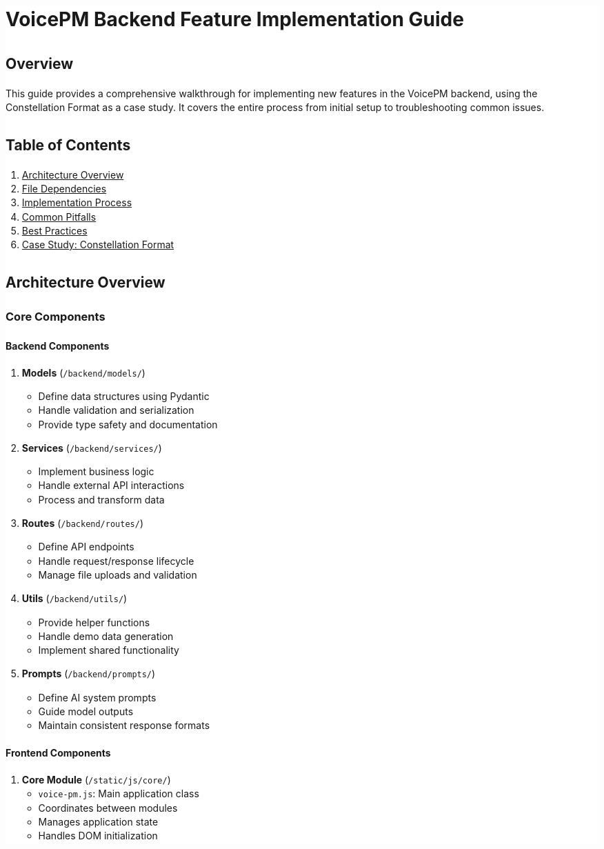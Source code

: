 # VoicePM Backend Feature Implementation Guide

## Overview
This guide provides a comprehensive walkthrough for implementing new features in the VoicePM backend, using the Constellation Format as a case study. It covers the entire process from initial setup to troubleshooting common issues.

## Table of Contents
1. [Architecture Overview](#architecture-overview)
2. [File Dependencies](#file-dependencies)
3. [Implementation Process](#implementation-process)
4. [Common Pitfalls](#common-pitfalls)
5. [Best Practices](#best-practices)
6. [Case Study: Constellation Format](#case-study-constellation-format)

## Architecture Overview

### Core Components

#### Backend Components
1. **Models** (`/backend/models/`)
   - Define data structures using Pydantic
   - Handle validation and serialization
   - Provide type safety and documentation

2. **Services** (`/backend/services/`)
   - Implement business logic
   - Handle external API interactions
   - Process and transform data

3. **Routes** (`/backend/routes/`)
   - Define API endpoints
   - Handle request/response lifecycle
   - Manage file uploads and validation

4. **Utils** (`/backend/utils/`)
   - Provide helper functions
   - Handle demo data generation
   - Implement shared functionality

5. **Prompts** (`/backend/prompts/`)
   - Define AI system prompts
   - Guide model outputs
   - Maintain consistent response formats

#### Frontend Components
1. **Core Module** (`/static/js/core/`)
   - `voice-pm.js`: Main application class
   - Coordinates between modules
   - Manages application state
   - Handles DOM initialization

